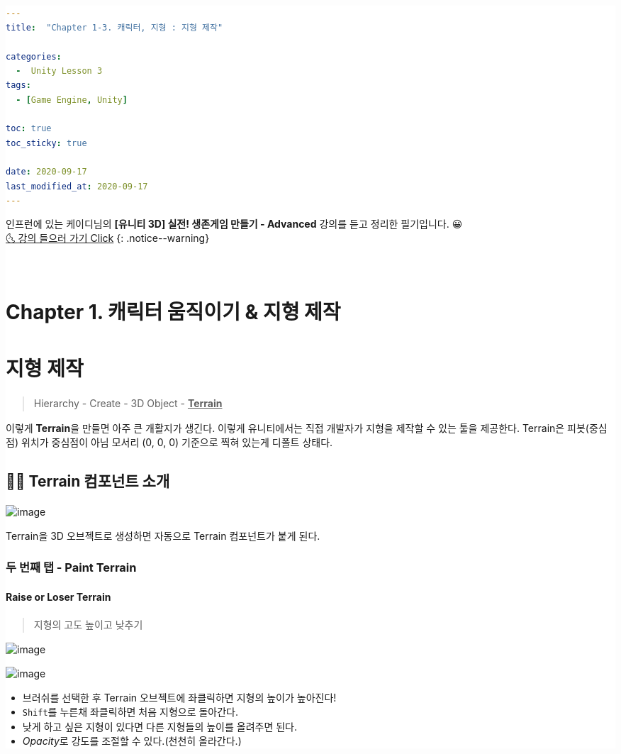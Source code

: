 ```yaml
---
title:  "Chapter 1-3. 캐릭터, 지형 : 지형 제작" 

categories:
  -  Unity Lesson 3 
tags:
  - [Game Engine, Unity]

toc: true
toc_sticky: true

date: 2020-09-17
last_modified_at: 2020-09-17
---
```


인프런에 있는 케이디님의 **[유니티 3D] 실전! 생존게임 만들기 - Advanced** 강의를 듣고 정리한 필기입니다. 😀  
[🌜 강의 들으러 가기 Click](https://www.inflearn.com/course/unity-2#)
{: .notice--warning}

<br>

# Chapter 1. 캐릭터 움직이기 & 지형 제작
# 지형 제작

> Hierarchy - Create - 3D Object - **<u>Terrain</u>** 

이렇게 **Terrain**을 만들면 아주 큰 개활지가 생긴다. 이렇게 유니티에서는 직접 개발자가 지형을 제작할 수 있는 툴을 제공한다. Terrain은 피봇(중심점) 위치가 중심점이 아님 모서리 (0, 0, 0) 기준으로 찍혀 있는게 디폴트 상태다.

## 🙋‍♀️ Terrain 컴포넌트 소개

![image](https://user-images.githubusercontent.com/42318591/93543475-a4972180-f996-11ea-9cde-6bb7ee543722.png)

Terrain을 3D 오브젝트로 생성하면 자동으로 Terrain 컴포넌트가 붙게 된다.

### 두 번째 탭 - Paint Terrain

#### Raise or Loser Terrain

> 지형의 고도 높이고 낮추기

![image](https://user-images.githubusercontent.com/42318591/93543555-d60fed00-f996-11ea-9143-8a3be12ee7f0.png)

![image](https://user-images.githubusercontent.com/42318591/93431318-f724ff00-f8fe-11ea-853b-5c5870c31ea2.png)

- 브러쉬를 선택한 후 Terrain 오브젝트에 좌클릭하면 지형의 높이가 높아진다! 
- `Shift`를 누른채 좌클릭하면 처음 지형으로 돌아간다. 
- 낮게 하고 싶은 지형이 있다면 다른 지형들의 높이를 올려주면 된다.
- *Opacity*로 강도를 조절할 수 있다.(천천히 올라간다.)
